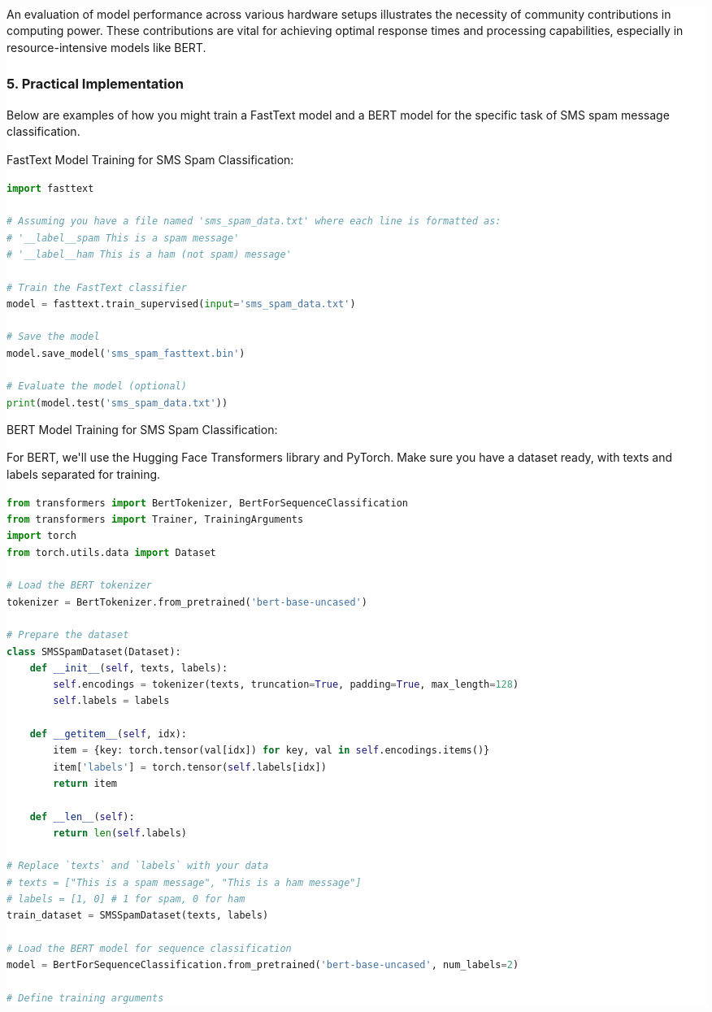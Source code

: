 
An evaluation of model performance across various hardware setups illustrates the necessity of community contributions in computing power. These contributions are vital for achieving optimal response times and processing capabilities, especially in resource-intensive models like BERT.



### 5. Practical Implementation

Below are examples of how you might train a FastText model and a BERT model for the specific task of SMS spam message classification.

FastText Model Training for SMS Spam Classification:

```python
import fasttext

# Assuming you have a file named 'sms_spam_data.txt' where each line is formatted as:
# '__label__spam This is a spam message'
# '__label__ham This is a ham (not spam) message'

# Train the FastText classifier
model = fasttext.train_supervised(input='sms_spam_data.txt')

# Save the model
model.save_model('sms_spam_fasttext.bin')

# Evaluate the model (optional)
print(model.test('sms_spam_data.txt'))
```

BERT Model Training for SMS Spam Classification:

For BERT, we'll use the Hugging Face Transformers library and PyTorch. Make sure you have a dataset ready, with texts and labels separated for training.

```python
from transformers import BertTokenizer, BertForSequenceClassification
from transformers import Trainer, TrainingArguments
import torch
from torch.utils.data import Dataset

# Load the BERT tokenizer
tokenizer = BertTokenizer.from_pretrained('bert-base-uncased')

# Prepare the dataset
class SMSSpamDataset(Dataset):
    def __init__(self, texts, labels):
        self.encodings = tokenizer(texts, truncation=True, padding=True, max_length=128)
        self.labels = labels

    def __getitem__(self, idx):
        item = {key: torch.tensor(val[idx]) for key, val in self.encodings.items()}
        item['labels'] = torch.tensor(self.labels[idx])
        return item

    def __len__(self):
        return len(self.labels)

# Replace `texts` and `labels` with your data
# texts = ["This is a spam message", "This is a ham message"]
# labels = [1, 0] # 1 for spam, 0 for ham
train_dataset = SMSSpamDataset(texts, labels)

# Load the BERT model for sequence classification
model = BertForSequenceClassification.from_pretrained('bert-base-uncased', num_labels=2)

# Define training arguments
```